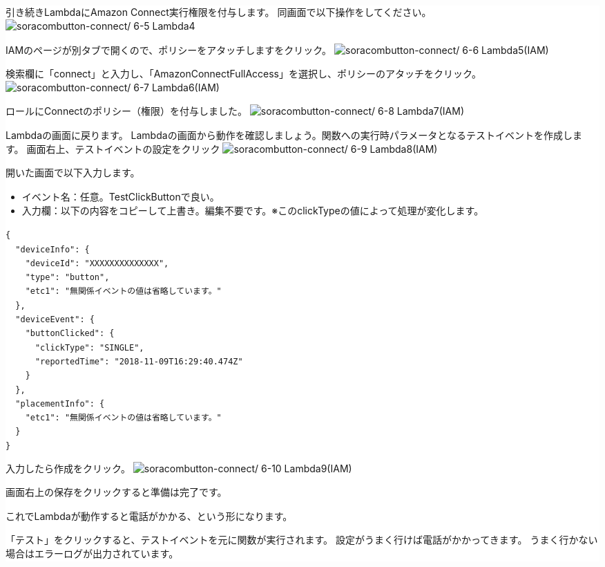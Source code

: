 引き続きLambdaにAmazon Connect実行権限を付与します。
同画面で以下操作をしてください。
![soracombutton-connect/ 6-5 Lambda4](https://drive.google.com/uc?id=1a-hWSYeCJtGGqSZjlgDD1UpdcuXFAq03)

IAMのページが別タブで開くので、ポリシーをアタッチしますをクリック。
![soracombutton-connect/ 6-6 Lambda5(IAM)](https://drive.google.com/uc?id=1pdnFv_lEYt1YgZbNzCiVKFzHHwa6nM6q)

検索欄に「connect」と入力し、「AmazonConnectFullAccess」を選択し、ポリシーのアタッチをクリック。
![soracombutton-connect/ 6-7 Lambda6(IAM)](https://drive.google.com/uc?id=1yx0ZOe5g3hqyL6ZHC5Gz9ceMeSB1y0kY)

ロールにConnectのポリシー（権限）を付与しました。
![soracombutton-connect/ 6-8 Lambda7(IAM)](https://drive.google.com/uc?id=1zzgcmX4xLhaupgyP3CSPK-_KJGUQpifi)

Lambdaの画面に戻ります。
Lambdaの画面から動作を確認しましょう。関数への実行時パラメータとなるテストイベントを作成します。
画面右上、テストイベントの設定をクリック
![soracombutton-connect/ 6-9 Lambda8(IAM)](https://drive.google.com/uc?id=13VH-l1ubuzmT81vTf1iD48pHO7wpMCvz)

開いた画面で以下入力します。
* イベント名：任意。TestClickButtonで良い。
* 入力欄：以下の内容をコピーして上書き。編集不要です。※このclickTypeの値によって処理が変化します。

```
{
  "deviceInfo": {
    "deviceId": "XXXXXXXXXXXXXX",
    "type": "button",
    "etc1": "無関係イベントの値は省略しています。"
  },
  "deviceEvent": {
    "buttonClicked": {
      "clickType": "SINGLE",
      "reportedTime": "2018-11-09T16:29:40.474Z"
    }
  },
  "placementInfo": {
    "etc1": "無関係イベントの値は省略しています。"
  }
}

```

入力したら作成をクリック。
![soracombutton-connect/ 6-10 Lambda9(IAM)](https://drive.google.com/uc?id=1WToI3Vf2UfIczmIkVItgJ6_S7ApvxbCK)


画面右上の保存をクリックすると準備は完了です。

これでLambdaが動作すると電話がかかる、という形になります。

「テスト」をクリックすると、テストイベントを元に関数が実行されます。
設定がうまく行けば電話がかかってきます。
うまく行かない場合はエラーログが出力されています。
